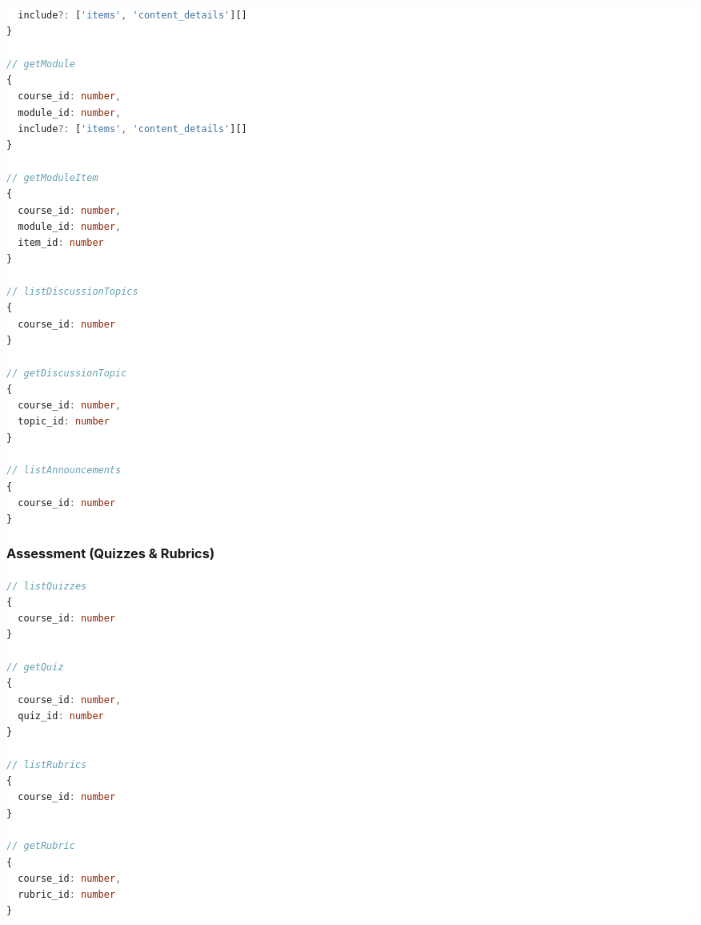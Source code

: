 ```typescript
  include?: ['items', 'content_details'][]
}

// getModule
{
  course_id: number,
  module_id: number,
  include?: ['items', 'content_details'][]
}

// getModuleItem
{
  course_id: number,
  module_id: number,
  item_id: number
}

// listDiscussionTopics
{
  course_id: number
}

// getDiscussionTopic
{
  course_id: number,
  topic_id: number
}

// listAnnouncements
{
  course_id: number
}
```

### Assessment (Quizzes & Rubrics)
```typescript
// listQuizzes
{
  course_id: number
}

// getQuiz
{
  course_id: number,
  quiz_id: number
}

// listRubrics
{
  course_id: number
}

// getRubric
{
  course_id: number,
  rubric_id: number
}
```
